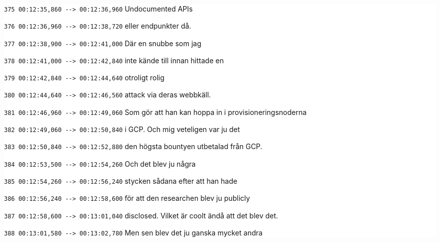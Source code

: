 
`375 00:12:35,860 --> 00:12:36,960`
Undocumented APIs



`376 00:12:36,960 --> 00:12:38,720`
eller endpunkter då.



`377 00:12:38,900 --> 00:12:41,000`
Där en snubbe som jag



`378 00:12:41,000 --> 00:12:42,840`
inte kände till innan hittade en



`379 00:12:42,840 --> 00:12:44,640`
otroligt rolig



`380 00:12:44,640 --> 00:12:46,560`
attack via deras webbkäll.



`381 00:12:46,960 --> 00:12:49,060`
Som gör att han kan hoppa in i provisioneringsnoderna



`382 00:12:49,060 --> 00:12:50,840`
i GCP. Och mig veteligen var ju det



`383 00:12:50,840 --> 00:12:52,880`
den högsta bountyen utbetalad från GCP.



`384 00:12:53,500 --> 00:12:54,260`
Och det blev ju några



`385 00:12:54,260 --> 00:12:56,240`
stycken sådana efter att han hade



`386 00:12:56,240 --> 00:12:58,600`
för att den researchen blev ju publicly



`387 00:12:58,600 --> 00:13:01,040`
disclosed. Vilket är coolt ändå att det blev det.



`388 00:13:01,580 --> 00:13:02,780`
Men sen blev det ju ganska mycket andra

